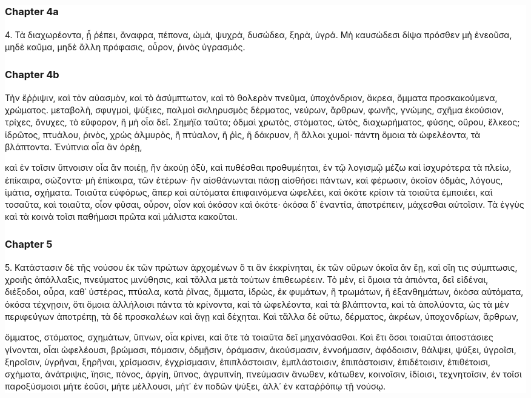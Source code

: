 
### Chapter 4a

<p>4. Τὰ διαχωρέοντα, ᾗ ῥέπει, ἄναφρα, πέπονα, ὠμὰ, ψυχρὰ, δυσώδεα,
<lb/>ξηρὰ, ὑγρά. Μὴ καυσώδεσι δίψα πρόσθεν μὴ ἐνεοῦσα, μηδὲ
<lb/>καῦμα, μηδὲ ἄλλη πρόφασις, οὖρον, ῥινὸς ὑγρασμός.
</p>


### Chapter 4b

<p>
Τὴν ἔῤῥιψιν,
<lb/>καὶ τὸν αὐασμὸν, καὶ τὸ ἀσύμπτωτον, καὶ τὸ θολερὸν πνεῦμα,
<lb/>ὑποχόνδριον, ἄκρεα, ὄμματα προσκακούμενα, χρώματος. μεταβολὴ,
<lb/>σφυγμοὶ, ψύξιες, παλμοὶ σκληρυσμὸς δέρματος, νεύρων,
<lb/>ἄρθρων, φωνῆς, γνώμης, σχῆμα ἑκούσιον, τρίχες, ὄνυχες, τὸ
<lb/>εὔφορον, ἢ μὴ οἷα δεῖ. Σημήϊα ταῦτα; ὀδμαὶ χρωτὸς, στόματος,
<lb/>ὠτὸς, διαχωρήματος, φύσης, οὔρου, ἕλκεος; ἱδρῶτος, πτυάλου,
<lb/>ῥινὸς, χρὼς ἁλμυρὸς, ἢ πτύαλον, ἢ ῥὶς, ἢ δάκρυον, ἢ ἄλλοι χυμοί·
<lb/>πάντη ὅμοια τὰ ὠφελέοντα, τὰ βλάπτοντα. Ἐνύπνια οἷα ἂν ὁρέῃ,

<pb n="482"/>

καὶ ἐν τοῖσιν ὕπνοισιν οἷα ἂν ποιέῃ, ἢν ἀκούῃ ὀξὺ, καὶ πυθέσθαι προθυμέηται,
<lb/>ἐν τῷ λογισμῷ μέζω καὶ ἰσχυρότερα τὰ πλείω, ἐπίκαιρα,
<lb/>σώζοντα· μὴ ἐπίκαιρα, τῶν ἑτέρων· ἢν αἰσθάνωνται πάσῃ αἰσθήσει
<lb/>πάντων, καὶ φέρωσιν, ὁκοῖον ὀδμὰς, λόγους, ἱμάτια, σχήματα.
<lb/>Τοιαῦτα εὐφόρως, ἅπερ καὶ αὐτόματα ἐπιφαινόμενα ὠφελέει, καὶ
<lb/>ὁκότε κρίσιν τὰ τοιαῦτα ἐμποιέει, καὶ τοσαῦτα, καὶ τοιαῦτα, οἷον
<lb/>φῦσαι, οὖρον, οἷον καὶ ὁκόσον καὶ ὁκότε· ὁκόσα δ᾿ ἐναντία, ἀποτρέπειν,
<lb/>μάχεσθαι αὐτοῖσιν. Τὰ ἐγγὺς καὶ τὰ κοινὰ τοῖσι παθήμασι
<lb/>πρῶτα καὶ μάλιστα κακοῦται.
</p>


### Chapter 5

<p>5. Κατάστασιν δὲ τῆς νούσου ἐκ τῶν πρώτων ἀρχομένων ὅ τι ἂν
<lb/>ἐκκρίνηται, ἐκ τῶν οὔρων ὁκοῖα ἂν ἔῃ, καὶ οἵη τις σύμπτωσις,
<lb/>χροιῆς ἀπάλλαξις, πνεύματος μινύθησις, καὶ τἄλλα μετὰ τούτων
<lb/>ἐπιθεωρέειν. Τὸ μὲν, εἰ ὅμοια τὰ ἀπιόντα, δεῖ εἰδέναι, διέξοδοι,
<lb/>οὖρα, καθ᾿ ὑστέρας, πτύαλα, κατὰ ῥῖνας, ὄμματα, ἱδρὼς, ἐκ
<lb/>φυμάτων, ἢ τρωμάτων, ἢ ἐξανθημάτων, ὁκόσα αὐτόματα,
<lb/>ὁκόσα τέχνῃσιν, ὅτι ὅμοια ἀλλήλοισι πάντα τὰ κρίνοντα, καὶ
<lb/>τὰ ὠφελέοντα, καὶ τὰ βλάπτοντα, καὶ τὰ ἀπολύοντα, ὡς τὰ μὲν
<lb/>περιφεύγων ἀποτρέπῃ, τὰ δὲ προσκαλέων καὶ ἄγῃ καὶ δέχηται.
<lb/>Καὶ τἄλλα δὲ οὕτω, δέρματος, ἀκρέων, ὑποχονδρίων, ἄρθρων,

<pb n="484"/>

ὄμματος, στόματος, σχημάτων, ὕπνων, οἷα κρίνει, καὶ ὅτε τὰ
<lb/>τοιαῦτα δεῖ μηχανάασθαι. Καὶ ἔτι ὅσαι τοιαῦται ἀποστάσιες
<lb/>γίνονται, οἷαι ὠφελέουσι, βρώμασι, πόμασιν, ὀδμῇσιν, ὁράμασιν,
<lb/>ἀκούσμασιν, ἐννοήμασιν, ἀφόδοισιν, θάλψει, ψύξει, ὑγροῖσι,
<lb/>ξηροῖσιν, ὑγρῆναι, ξηρῆναι, χρίσμασιν, ἐγχρίσμασιν, ἐπιπλάστοισιν,
<lb/>ἐμπλάστοισιν, ἐπιπάστοισιν, ἐπιδέτοισιν, ἐπιθέτοισι,
<lb/>σχήματα, ἀνάτριψις, ἴησις, πόνος, ἀργίη, ὕπνος, ἀγρυπνίη,
<lb/>πνεύμασιν ἄνωθεν, κάτωθεν, κοινοῖσιν, ἰδίοισι, τεχνητοῖσιν, ἐν τοῖσι
<lb/>παροξύσμοισι μήτε ἐοῦσι, μήτε μέλλουσι, μήτ᾿ ἐν ποδῶν ψύξει,
<lb/>ἀλλ᾿ ἐν καταῤῥόπῳ τῇ νούσῳ.
</p>
